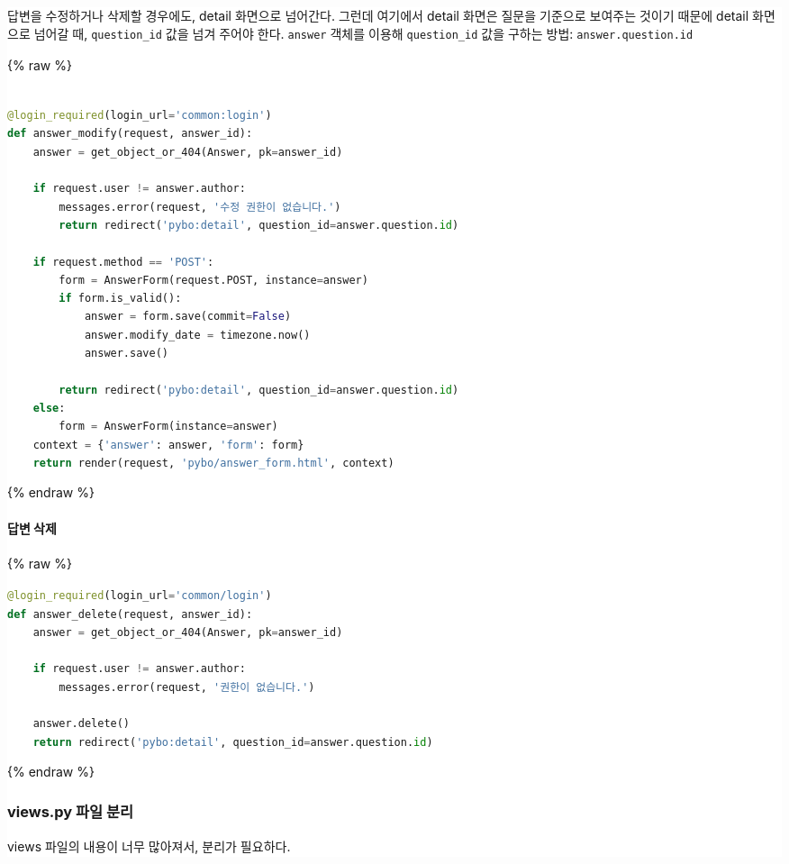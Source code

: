 답변을 수정하거나 삭제할 경우에도, detail 화면으로 넘어간다. 그런데 여기에서 detail 화면은 질문을 기준으로 보여주는 것이기 때문에 detail 화면으로 넘어갈 때, `question_id` 값을 넘겨 주어야 한다.
`answer` 객체를 이용해 `question_id` 값을 구하는 방법: `answer.question.id`

{% raw %}
```python

@login_required(login_url='common:login')
def answer_modify(request, answer_id):
    answer = get_object_or_404(Answer, pk=answer_id)

    if request.user != answer.author:
        messages.error(request, '수정 권한이 없습니다.')
        return redirect('pybo:detail', question_id=answer.question.id)

    if request.method == 'POST':
        form = AnswerForm(request.POST, instance=answer)
        if form.is_valid():
            answer = form.save(commit=False)
            answer.modify_date = timezone.now()
            answer.save()

        return redirect('pybo:detail', question_id=answer.question.id)
    else:
        form = AnswerForm(instance=answer)
    context = {'answer': answer, 'form': form}
    return render(request, 'pybo/answer_form.html', context)

```
{% endraw %}


#### 답변 삭제


{% raw %}
```python
@login_required(login_url='common/login')
def answer_delete(request, answer_id):
    answer = get_object_or_404(Answer, pk=answer_id)

    if request.user != answer.author:
        messages.error(request, '권한이 없습니다.')

    answer.delete()
    return redirect('pybo:detail', question_id=answer.question.id)
```
{% endraw %}



### views.py 파일 분리

views 파일의 내용이 너무 많아져서, 분리가 필요하다.
